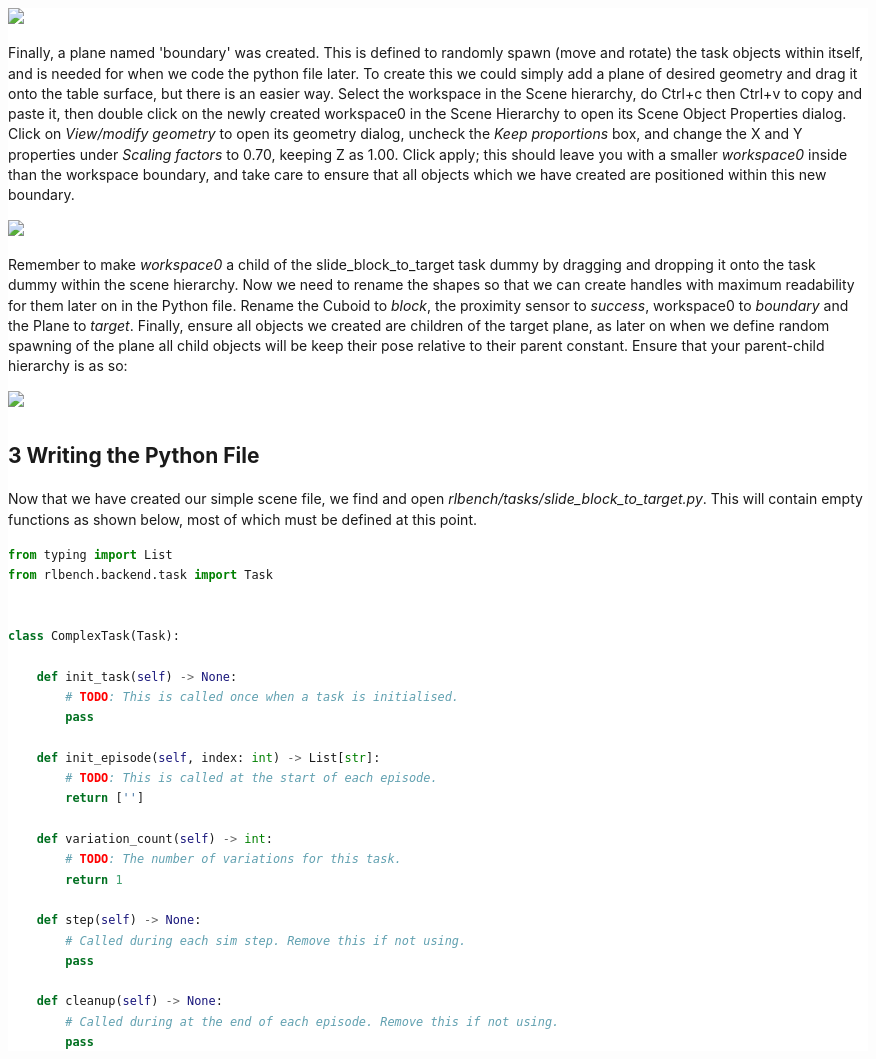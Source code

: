 <img src="tutorial_images/set_dummy_orient_labeled.png">

Finally, a plane named 'boundary' was created. This is defined to randomly spawn (move and rotate) the task objects within itself, and is needed for when we code the python file later. To create this we could simply add a plane of desired geometry and drag it onto the table surface, but there is an easier way. Select the workspace in the Scene hierarchy, do Ctrl+c then Ctrl+v to copy and paste it, then double click on the newly created workspace0 in the Scene Hierarchy to open its Scene Object Properties dialog. Click on *View/modify geometry* to open its geometry dialog, uncheck the *Keep proportions* box, and change the X and Y properties under *Scaling factors* to 0.70, keeping Z as 1.00. Click apply; this should leave you with a smaller *workspace0* inside than the workspace boundary, and take care to ensure that all objects which we have created are positioned within this new boundary.

<img src="tutorial_images/scaling_factors_labeled.png">

Remember to make *workspace0* a child of the slide_block_to_target task dummy by dragging and dropping it onto the task dummy within the scene hierarchy. Now we need to rename the shapes so that we can create handles with maximum readability for them later on in the Python file. Rename the Cuboid to *block*, the proximity sensor to *success*, workspace0 to *boundary* and the Plane to *target*. Finally, ensure all objects we created are children of the target plane, as later on when we define random spawning of the plane all child objects will be keep their pose relative to their parent constant. Ensure that your parent-child hierarchy is as so:

<img src="tutorial_images/parent_child_tree.png">

## 3 Writing the Python File
Now that we have created our simple scene file, we find and open *rlbench/tasks/slide_block_to_target.py*. This will contain empty functions as shown below, most of which must be defined at this point. 

```python
from typing import List
from rlbench.backend.task import Task


class ComplexTask(Task):

    def init_task(self) -> None:
        # TODO: This is called once when a task is initialised.
        pass

    def init_episode(self, index: int) -> List[str]:
        # TODO: This is called at the start of each episode.
        return ['']

    def variation_count(self) -> int:
        # TODO: The number of variations for this task.
        return 1

    def step(self) -> None:
        # Called during each sim step. Remove this if not using.
        pass

    def cleanup(self) -> None:
        # Called during at the end of each episode. Remove this if not using.
        pass
```
